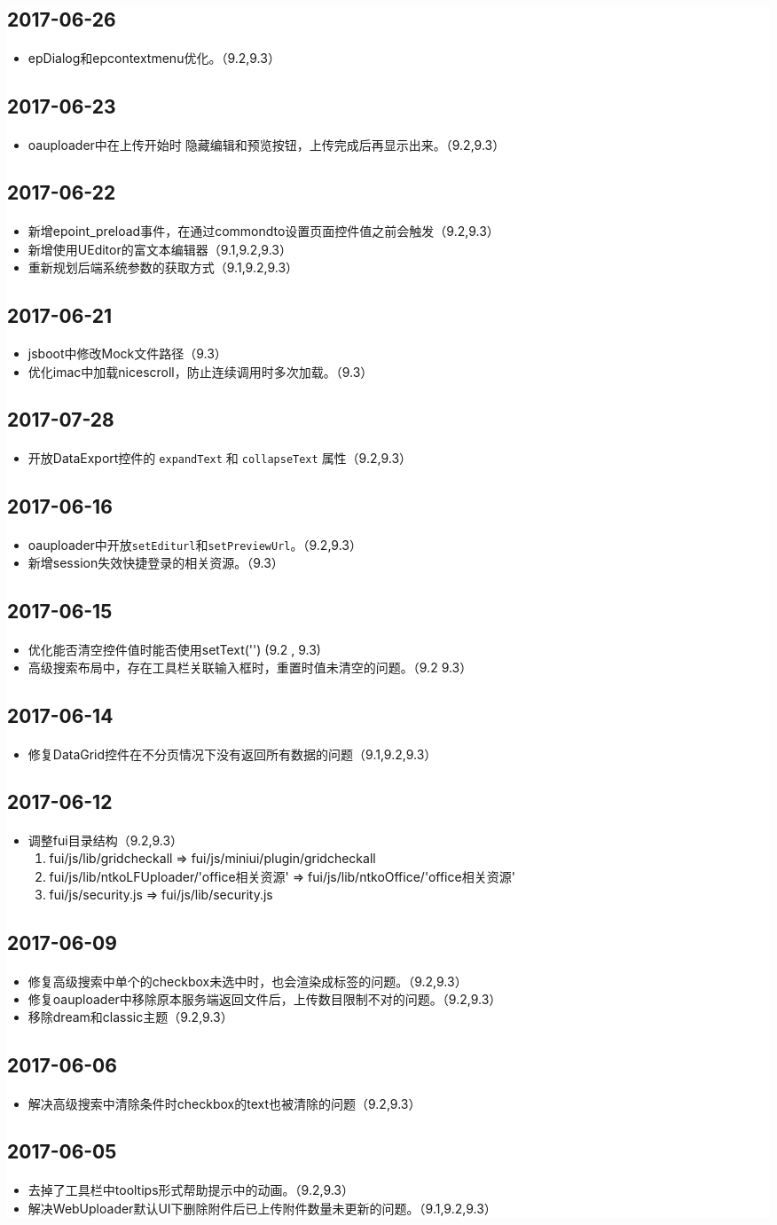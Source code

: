 ## 2017-06-26
- epDialog和epcontextmenu优化。（9.2,9.3）

## 2017-06-23
- oauploader中在上传开始时 隐藏编辑和预览按钮，上传完成后再显示出来。（9.2,9.3）

## 2017-06-22
- 新增epoint_preload事件，在通过commondto设置页面控件值之前会触发（9.2,9.3）
- 新增使用UEditor的富文本编辑器（9.1,9.2,9.3）
- 重新规划后端系统参数的获取方式（9.1,9.2,9.3）

## 2017-06-21
- jsboot中修改Mock文件路径（9.3）
- 优化imac中加载nicescroll，防止连续调用时多次加载。（9.3）

## 2017-07-28
- 开放DataExport控件的 `expandText` 和 `collapseText` 属性（9.2,9.3）

## 2017-06-16
- oauploader中开放`setEditurl`和`setPreviewUrl`。（9.2,9.3）
- 新增session失效快捷登录的相关资源。（9.3）

## 2017-06-15
- 优化能否清空控件值时能否使用setText('') (9.2 , 9.3)
- 高级搜索布局中，存在工具栏关联输入框时，重置时值未清空的问题。（9.2 9.3）

## 2017-06-14
- 修复DataGrid控件在不分页情况下没有返回所有数据的问题（9.1,9.2,9.3）

## 2017-06-12
- 调整fui目录结构（9.2,9.3）
  1. fui/js/lib/gridcheckall => fui/js/miniui/plugin/gridcheckall
  2. fui/js/lib/ntkoLFUploader/'office相关资源' => fui/js/lib/ntkoOffice/'office相关资源'
  3. fui/js/security.js => fui/js/lib/security.js

## 2017-06-09
- 修复高级搜索中单个的checkbox未选中时，也会渲染成标签的问题。（9.2,9.3）
- 修复oauploader中移除原本服务端返回文件后，上传数目限制不对的问题。（9.2,9.3）
- 移除dream和classic主题（9.2,9.3）

## 2017-06-06
- 解决高级搜索中清除条件时checkbox的text也被清除的问题（9.2,9.3）

## 2017-06-05
- 去掉了工具栏中tooltips形式帮助提示中的动画。（9.2,9.3）
- 解决WebUploader默认UI下删除附件后已上传附件数量未更新的问题。（9.1,9.2,9.3）

